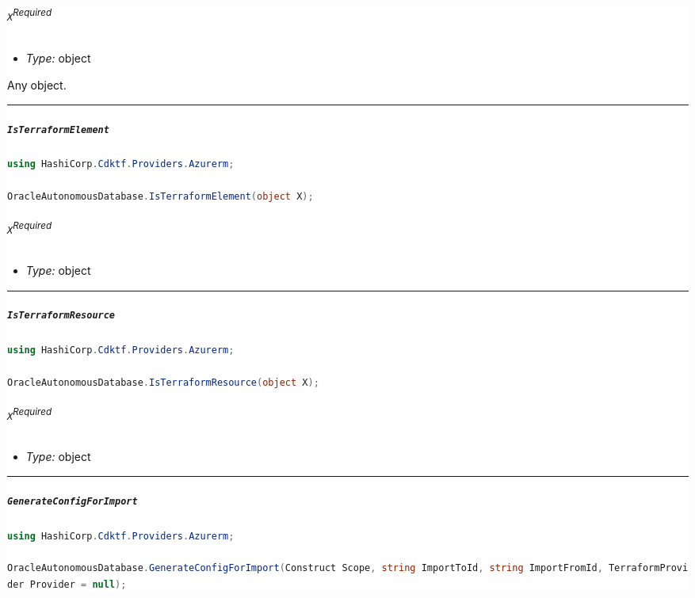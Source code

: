 ###### `X`<sup>Required</sup> <a name="X" id="@cdktf/provider-azurerm.oracleAutonomousDatabase.OracleAutonomousDatabase.isConstruct.parameter.x"></a>

- *Type:* object

Any object.

---

##### `IsTerraformElement` <a name="IsTerraformElement" id="@cdktf/provider-azurerm.oracleAutonomousDatabase.OracleAutonomousDatabase.isTerraformElement"></a>

```csharp
using HashiCorp.Cdktf.Providers.Azurerm;

OracleAutonomousDatabase.IsTerraformElement(object X);
```

###### `X`<sup>Required</sup> <a name="X" id="@cdktf/provider-azurerm.oracleAutonomousDatabase.OracleAutonomousDatabase.isTerraformElement.parameter.x"></a>

- *Type:* object

---

##### `IsTerraformResource` <a name="IsTerraformResource" id="@cdktf/provider-azurerm.oracleAutonomousDatabase.OracleAutonomousDatabase.isTerraformResource"></a>

```csharp
using HashiCorp.Cdktf.Providers.Azurerm;

OracleAutonomousDatabase.IsTerraformResource(object X);
```

###### `X`<sup>Required</sup> <a name="X" id="@cdktf/provider-azurerm.oracleAutonomousDatabase.OracleAutonomousDatabase.isTerraformResource.parameter.x"></a>

- *Type:* object

---

##### `GenerateConfigForImport` <a name="GenerateConfigForImport" id="@cdktf/provider-azurerm.oracleAutonomousDatabase.OracleAutonomousDatabase.generateConfigForImport"></a>

```csharp
using HashiCorp.Cdktf.Providers.Azurerm;

OracleAutonomousDatabase.GenerateConfigForImport(Construct Scope, string ImportToId, string ImportFromId, TerraformProvider Provider = null);
```
